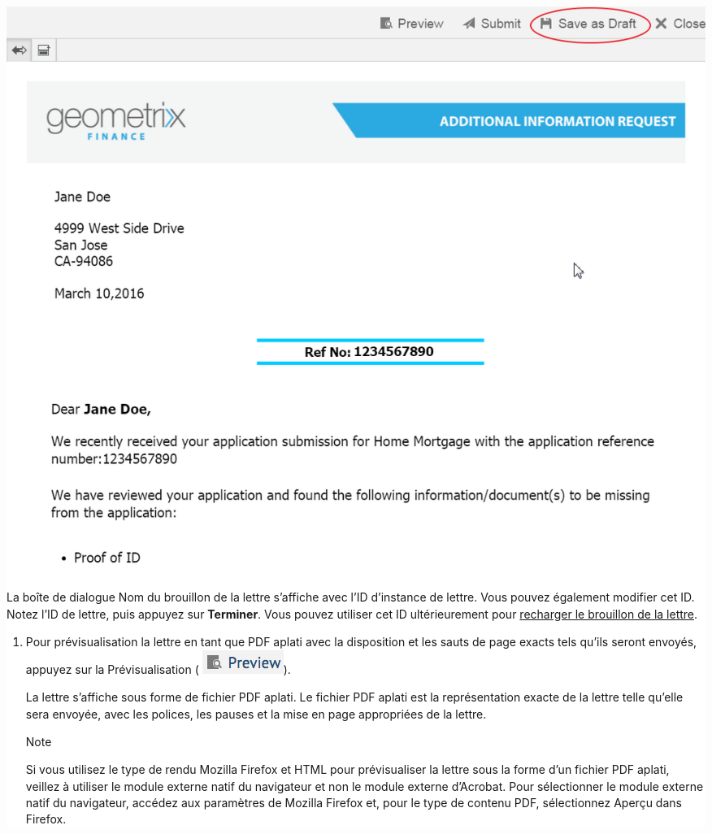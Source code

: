    ![saveasdraft](assets/saveasdraft.png)

   La boîte de dialogue Nom du brouillon de la lettre s’affiche avec l’ID d’instance de lettre. Vous pouvez également modifier cet ID. Notez l’ID de lettre, puis appuyez sur **Terminer**. Vous pouvez utiliser cet ID ultérieurement pour [recharger le brouillon de la lettre](submit-letter-topostprocess.md#reloaddraft).

1. Pour prévisualisation la lettre en tant que PDF aplati avec la disposition et les sauts de page exacts tels qu’ils seront envoyés, appuyez sur la Prévisualisation ( ![prévisualisation](assets/preview.png)).

   La lettre s’affiche sous forme de fichier PDF aplati. Le fichier PDF aplati est la représentation exacte de la lettre telle qu’elle sera envoyée, avec les polices, les pauses et la mise en page appropriées de la lettre.

   >[!NOTE]
   >
   >Si vous utilisez le type de rendu Mozilla Firefox et HTML pour prévisualiser la lettre sous la forme d’un fichier PDF aplati, veillez à utiliser le module externe natif du navigateur et non le module externe d’Acrobat. Pour sélectionner le module externe natif du navigateur, accédez aux paramètres de Mozilla Firefox et, pour le type de contenu PDF, sélectionnez Aperçu dans Firefox.
